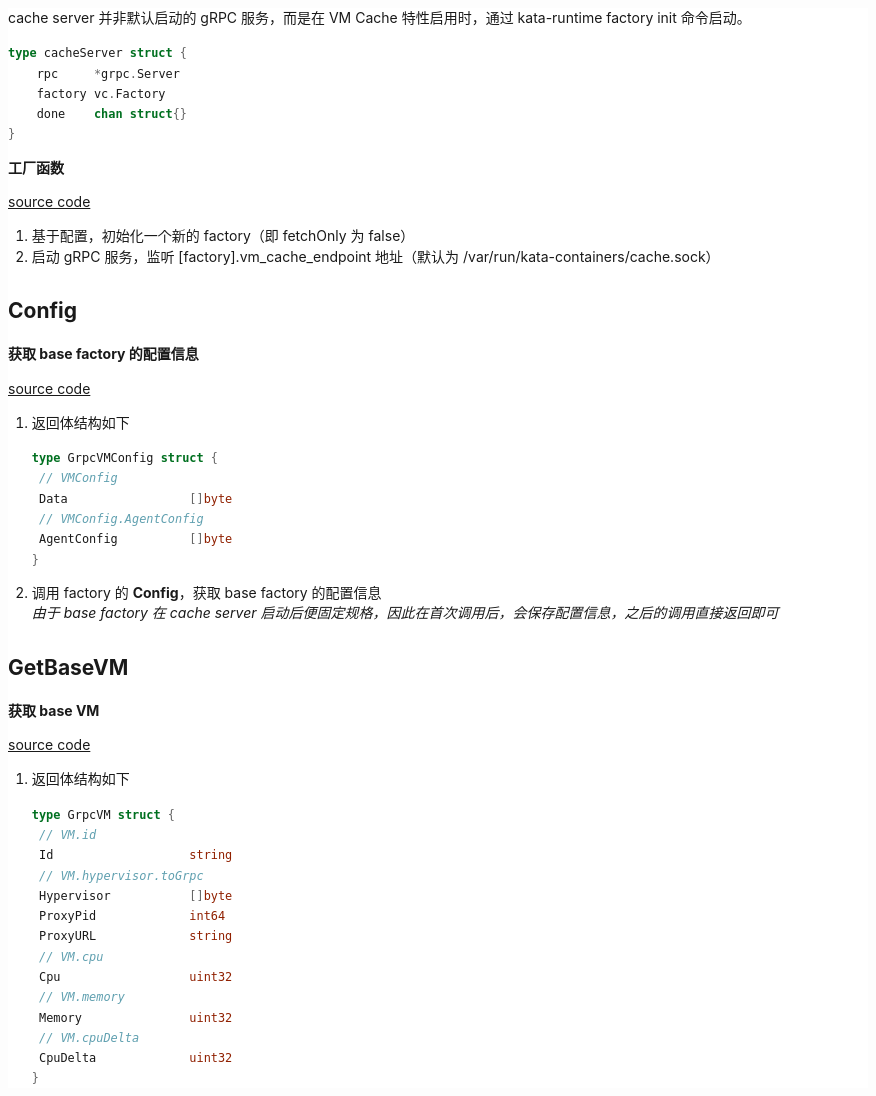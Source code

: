 cache server 并非默认启动的 gRPC 服务，而是在 VM Cache 特性启用时，通过 kata-runtime factory init 命令启动。

```go
type cacheServer struct {
	rpc     *grpc.Server
	factory vc.Factory
	done    chan struct{}
}
```

**工厂函数**

 [source code](https://github.com/kata-containers/kata-containers/blob/3.0.0/src/runtime/cmd/kata-runtime/factory.go#L148)

1. 基于配置，初始化一个新的 factory（即 fetchOnly 为 false）
2. 启动 gRPC 服务，监听 [factory].vm_cache_endpoint 地址（默认为 /var/run/kata-containers/cache.sock）

## Config

**获取 base factory 的配置信息**

[source code](https://github.com/kata-containers/kata-containers/blob/3.0.0/src/runtime/cmd/kata-runtime/factory.go#L54)

1. 返回体结构如下

   ```go
   type GrpcVMConfig struct {
   	// VMConfig
   	Data                 []byte
   	// VMConfig.AgentConfig 
   	AgentConfig          []byte
   }
   ```

2. 调用 factory 的 **Config**，获取 base factory 的配置信息<br>*由于 base factory 在 cache server 启动后便固定规格，因此在首次调用后，会保存配置信息，之后的调用直接返回即可*

## GetBaseVM

**获取 base VM**

[source code](https://github.com/kata-containers/kata-containers/blob/3.0.0/src/runtime/cmd/kata-runtime/factory.go#L69)

1. 返回体结构如下

   ```go
   type GrpcVM struct {
   	// VM.id
   	Id                   string
   	// VM.hypervisor.toGrpc
   	Hypervisor           []byte
   	ProxyPid             int64
   	ProxyURL             string
   	// VM.cpu
   	Cpu                  uint32
   	// VM.memory
   	Memory               uint32
   	// VM.cpuDelta
   	CpuDelta             uint32
   }
   ```
